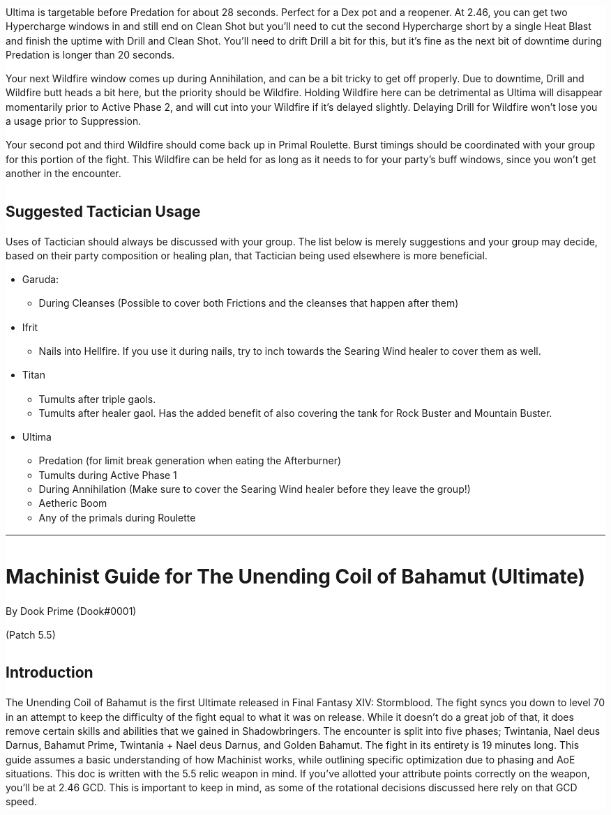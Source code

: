 Ultima is targetable before Predation for about 28 seconds. Perfect for a Dex pot and a reopener. At 2.46, you can get two Hypercharge windows in and still end on Clean Shot but you’ll need to cut the second Hypercharge short by a single Heat Blast and finish the uptime with Drill and Clean Shot. You’ll need to drift Drill a bit for this, but it’s fine as the next bit of downtime during Predation is longer than 20 seconds.

Your next Wildfire window comes up during Annihilation, and can be a bit tricky to get off properly. Due to downtime, Drill and Wildfire butt heads a bit here, but the priority should be Wildfire. Holding Wildfire here can be detrimental as Ultima will disappear momentarily prior to Active Phase 2, and will cut into your Wildfire if it’s delayed slightly. Delaying Drill for Wildfire won’t lose you a usage prior to Suppression.

Your second pot and third Wildfire should come back up in Primal Roulette. Burst timings should be coordinated with your group for this portion of the fight. This Wildfire can be held for as long as it needs to for your party’s buff windows, since you won’t get another in the encounter.

## Suggested Tactician Usage

Uses of Tactician should always be discussed with your group. The list below is merely suggestions and your group may decide, based on their party composition or healing plan, that Tactician being used elsewhere is more beneficial.

* Garuda: 

  * During Cleanses (Possible to cover both Frictions and the cleanses that happen after them)
* Ifrit

  * Nails into Hellfire. If you use it during nails, try to inch towards the Searing Wind healer to cover them as well.
* Titan

  * Tumults after triple gaols.
  * Tumults after healer gaol. Has the added benefit of also covering the tank for Rock Buster and Mountain Buster.
* Ultima

  * Predation (for limit break generation when eating the Afterburner)
  * Tumults during Active Phase 1
  * During Annihilation (Make sure to cover the Searing Wind healer before they leave the group!)
  * Aetheric Boom
  * Any of the primals during Roulette

- - -

# Machinist Guide for The Unending Coil of Bahamut (Ultimate)

By Dook Prime (Dook#0001)

(Patch 5.5)

## Introduction

The Unending Coil of Bahamut is the first Ultimate released in Final Fantasy XIV: Stormblood. The fight syncs you down to level 70 in an attempt to keep the difficulty of the fight equal to what it was on release. While it doesn’t do a great job of that, it does remove certain skills and abilities that we gained in Shadowbringers. The encounter is split into five phases; Twintania, Nael deus Darnus, Bahamut Prime, Twintania + Nael deus Darnus, and Golden Bahamut. The fight in its entirety is 19 minutes long. This guide assumes a basic understanding of how Machinist works, while outlining specific optimization due to phasing and AoE situations. This doc is written with the 5.5 relic weapon in mind. If you’ve allotted your attribute points correctly on the weapon, you’ll be at 2.46 GCD. This is important to keep in mind, as some of the rotational decisions discussed here rely on that GCD speed. 

